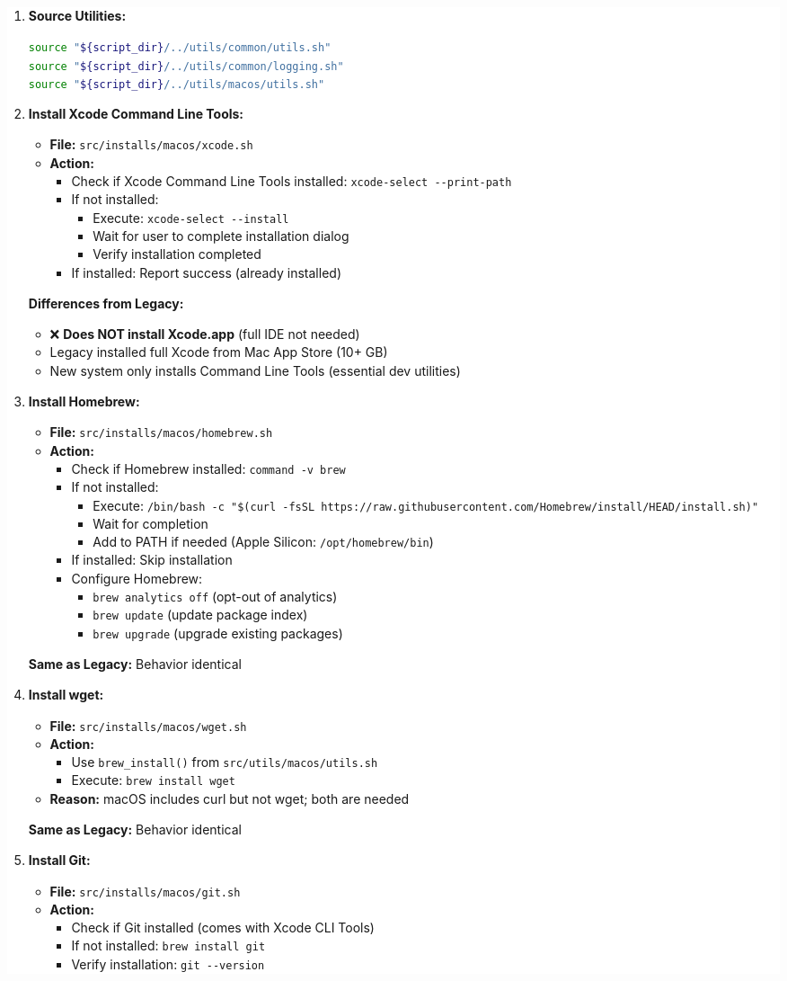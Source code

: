 1. **Source Utilities:**
   ```bash
   source "${script_dir}/../utils/common/utils.sh"
   source "${script_dir}/../utils/common/logging.sh"
   source "${script_dir}/../utils/macos/utils.sh"
   ```

2. **Install Xcode Command Line Tools:**
   - **File:** `src/installs/macos/xcode.sh`
   - **Action:**
     - Check if Xcode Command Line Tools installed: `xcode-select --print-path`
     - If not installed:
       - Execute: `xcode-select --install`
       - Wait for user to complete installation dialog
       - Verify installation completed
     - If installed: Report success (already installed)

   **Differences from Legacy:**
   - ❌ **Does NOT install Xcode.app** (full IDE not needed)
   - Legacy installed full Xcode from Mac App Store (10+ GB)
   - New system only installs Command Line Tools (essential dev utilities)

3. **Install Homebrew:**
   - **File:** `src/installs/macos/homebrew.sh`
   - **Action:**
     - Check if Homebrew installed: `command -v brew`
     - If not installed:
       - Execute: `/bin/bash -c "$(curl -fsSL https://raw.githubusercontent.com/Homebrew/install/HEAD/install.sh)"`
       - Wait for completion
       - Add to PATH if needed (Apple Silicon: `/opt/homebrew/bin`)
     - If installed: Skip installation
     - Configure Homebrew:
       - `brew analytics off` (opt-out of analytics)
       - `brew update` (update package index)
       - `brew upgrade` (upgrade existing packages)

   **Same as Legacy:** Behavior identical

4. **Install wget:**
   - **File:** `src/installs/macos/wget.sh`
   - **Action:**
     - Use `brew_install()` from `src/utils/macos/utils.sh`
     - Execute: `brew install wget`
   - **Reason:** macOS includes curl but not wget; both are needed

   **Same as Legacy:** Behavior identical

5. **Install Git:**
   - **File:** `src/installs/macos/git.sh`
   - **Action:**
     - Check if Git installed (comes with Xcode CLI Tools)
     - If not installed: `brew install git`
     - Verify installation: `git --version`
